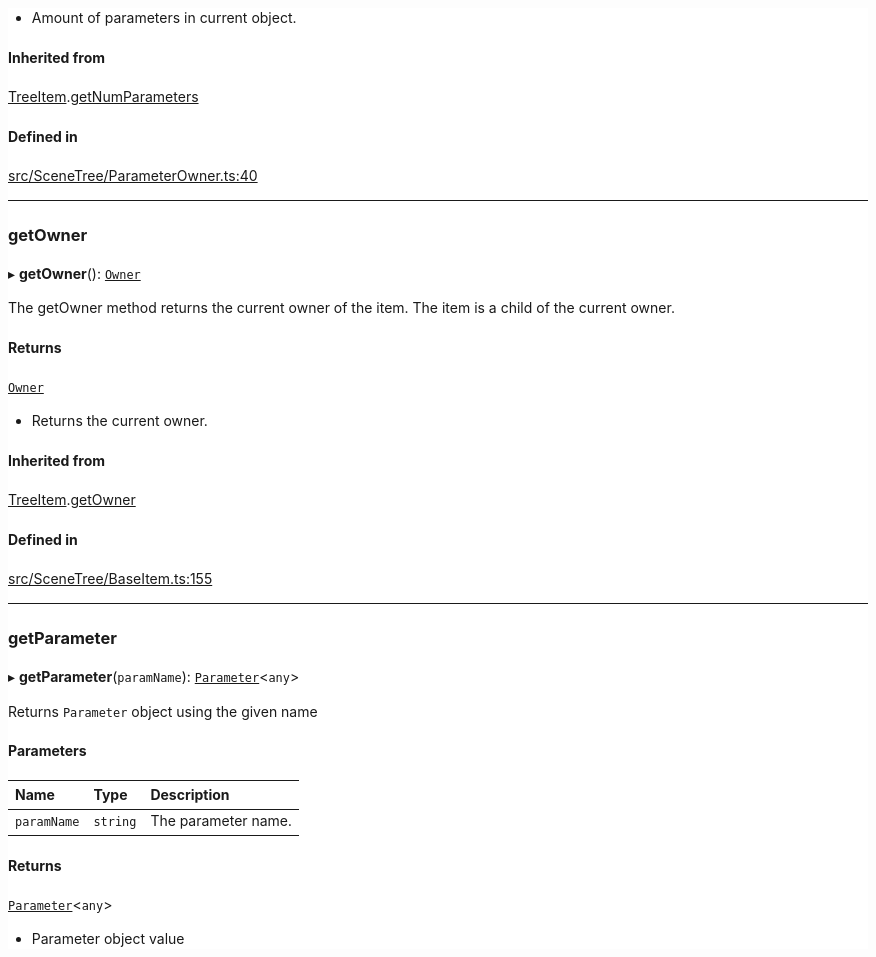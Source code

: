 - Amount of parameters in current object.

#### Inherited from

[TreeItem](SceneTree_TreeItem.TreeItem).[getNumParameters](SceneTree_TreeItem.TreeItem#getnumparameters)

#### Defined in

[src/SceneTree/ParameterOwner.ts:40](https://github.com/ZeaInc/zea-engine/blob/976b47e27/src/SceneTree/ParameterOwner.ts#L40)

___

### getOwner

▸ **getOwner**(): [`Owner`](SceneTree_Owner.Owner)

The getOwner method returns the current owner of the item.
The item is a child of the current owner.

#### Returns

[`Owner`](SceneTree_Owner.Owner)

- Returns the current owner.

#### Inherited from

[TreeItem](SceneTree_TreeItem.TreeItem).[getOwner](SceneTree_TreeItem.TreeItem#getowner)

#### Defined in

[src/SceneTree/BaseItem.ts:155](https://github.com/ZeaInc/zea-engine/blob/976b47e27/src/SceneTree/BaseItem.ts#L155)

___

### getParameter

▸ **getParameter**(`paramName`): [`Parameter`](Parameters/SceneTree_Parameters_Parameter.Parameter)<`any`\>

Returns `Parameter` object using the given name

#### Parameters

| Name | Type | Description |
| :------ | :------ | :------ |
| `paramName` | `string` | The parameter name. |

#### Returns

[`Parameter`](Parameters/SceneTree_Parameters_Parameter.Parameter)<`any`\>

- Parameter object value
